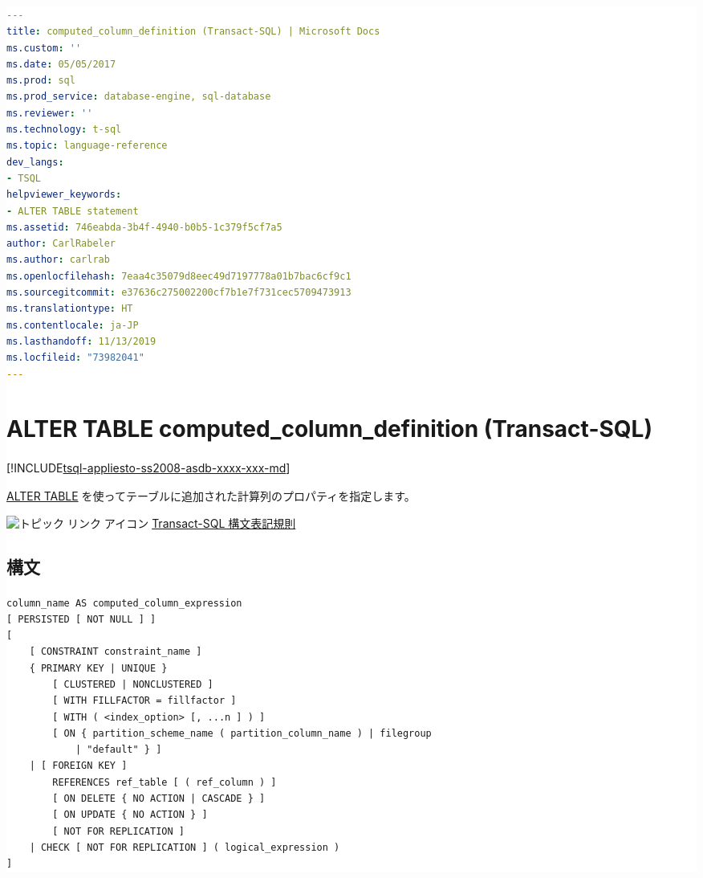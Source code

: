 ```yaml
---
title: computed_column_definition (Transact-SQL) | Microsoft Docs
ms.custom: ''
ms.date: 05/05/2017
ms.prod: sql
ms.prod_service: database-engine, sql-database
ms.reviewer: ''
ms.technology: t-sql
ms.topic: language-reference
dev_langs:
- TSQL
helpviewer_keywords:
- ALTER TABLE statement
ms.assetid: 746eabda-3b4f-4940-b0b5-1c379f5cf7a5
author: CarlRabeler
ms.author: carlrab
ms.openlocfilehash: 7eaa4c35079d8eec49d7197778a01b7bac6cf9c1
ms.sourcegitcommit: e37636c275002200cf7b1e7f731cec5709473913
ms.translationtype: HT
ms.contentlocale: ja-JP
ms.lasthandoff: 11/13/2019
ms.locfileid: "73982041"
---
```

# <a name="alter-table-computed_column_definition-transact-sql"></a>ALTER TABLE computed_column_definition (Transact-SQL)
[!INCLUDE[tsql-appliesto-ss2008-asdb-xxxx-xxx-md](../../includes/tsql-appliesto-ss2008-asdb-xxxx-xxx-md.md)]

  [ALTER TABLE](../../t-sql/statements/alter-table-transact-sql.md) を使ってテーブルに追加された計算列のプロパティを指定します。  
  
 ![トピック リンク アイコン](../../database-engine/configure-windows/media/topic-link.gif "トピック リンク アイコン") [Transact-SQL 構文表記規則](../../t-sql/language-elements/transact-sql-syntax-conventions-transact-sql.md)  
  
## <a name="syntax"></a>構文  
  
```  
column_name AS computed_column_expression  
[ PERSISTED [ NOT NULL ] ]  
[   
    [ CONSTRAINT constraint_name ]  
    { PRIMARY KEY | UNIQUE }  
        [ CLUSTERED | NONCLUSTERED ]  
        [ WITH FILLFACTOR = fillfactor ]  
        [ WITH ( <index_option> [, ...n ] ) ]  
        [ ON { partition_scheme_name ( partition_column_name ) | filegroup   
            | "default" } ]  
    | [ FOREIGN KEY ]   
        REFERENCES ref_table [ ( ref_column ) ]   
        [ ON DELETE { NO ACTION | CASCADE } ]   
        [ ON UPDATE { NO ACTION } ]   
        [ NOT FOR REPLICATION ]   
    | CHECK [ NOT FOR REPLICATION ] ( logical_expression )  
]  
```  
  